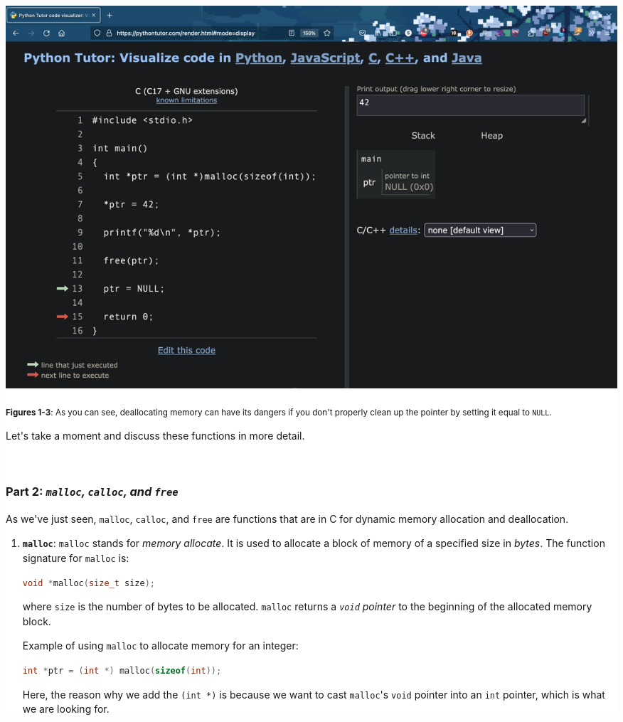 ![dyn_mem_3](assets/dyn_mem_3.png)

<sub>**Figures 1-3**: As you can see, deallocating memory can have its dangers if you don't properly clean up the pointer by setting it equal to `NULL`.</sub>

Let's take a moment and discuss these functions in more detail.

<br>

<a id="malloc"></a>

### Part 2: _`malloc`, `calloc`, and `free`_

As we've just seen, `malloc`, `calloc`, and `free` are functions that are in C for dynamic memory allocation and deallocation.

1. **`malloc`**: 
    `malloc` stands for _memory allocate_. It is used to allocate a block of memory of a specified size in _bytes_. The function signature for `malloc` is:
    ```c
    void *malloc(size_t size);
    ```
    where `size` is the number of bytes to be allocated. `malloc` returns a _`void` pointer_ to the beginning of the allocated memory block.

    Example of using `malloc` to allocate memory for an integer:
    ```c
    int *ptr = (int *) malloc(sizeof(int));
    ```
    Here, the reason why we add the `(int *)` is because we want to cast `malloc`'s `void` pointer into an `int` pointer, which is what we are looking for. 
    